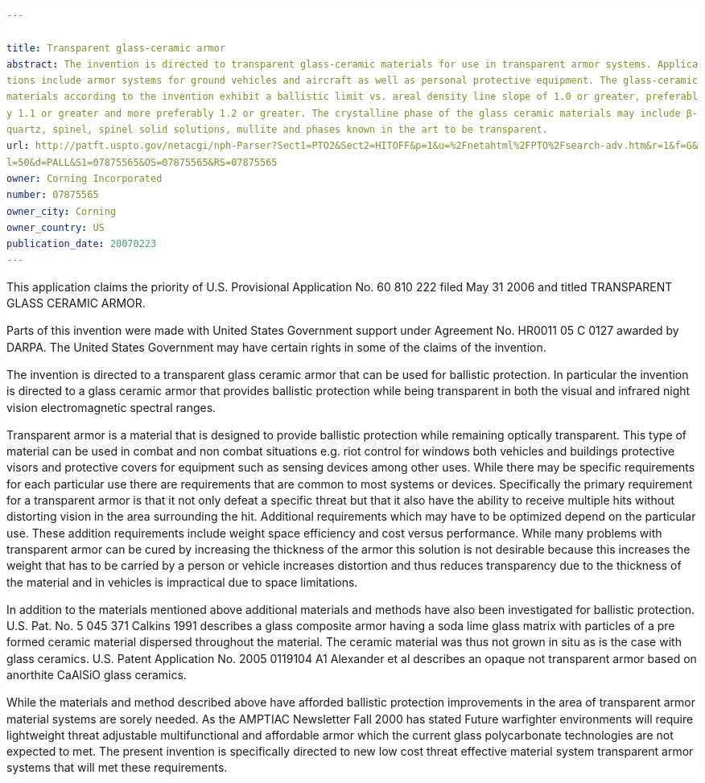 ```yaml
---

title: Transparent glass-ceramic armor
abstract: The invention is directed to transparent glass-ceramic materials for use in transparent armor systems. Applications include armor systems for ground vehicles and aircraft as well as personal protective equipment. The glass-ceramic materials according to the invention exhibit a ballistic limit vs. areal density line slope of 1.0 or greater, preferably 1.1 or greater and more preferably 1.2 or greater. The crystalline phase of the glass ceramic materials may include β-quartz, spinel, spinel solid solutions, mullite and phases known in the art to be transparent.
url: http://patft.uspto.gov/netacgi/nph-Parser?Sect1=PTO2&Sect2=HITOFF&p=1&u=%2Fnetahtml%2FPTO%2Fsearch-adv.htm&r=1&f=G&l=50&d=PALL&S1=07875565&OS=07875565&RS=07875565
owner: Corning Incorporated
number: 07875565
owner_city: Corning
owner_country: US
publication_date: 20070223
---
```

This application claims the priority of U.S. Provisional Application No. 60 810 222 filed May 31 2006 and titled TRANSPARENT GLASS CERAMIC ARMOR. 

Parts of this invention were made with United States Government support under Agreement No. HR0011 05 C 0127 awarded by DARPA. The United States Government may have certain rights in some of the claims of the invention.

The invention is directed to a transparent glass ceramic armor that can be used for ballistic protection. In particular the invention is directed to a glass ceramic armor that provides ballistic protection while being transparent in both the visual and infrared night vision electromagnetic spectral ranges.

Transparent armor is a material that is designed to provide ballistic protection while remaining optically transparent. This type of material can be used in combat and non combat situations e.g. riot control for windows both vehicles and buildings protective visors and protective covers for equipment such as sensing devices among other uses. While there may be specific requirements for each particular use there are requirements that are common to most systems or devices. Specifically the primary requirement for a transparent armor is that it not only defeat a specific threat but that it also have the ability to receive multiple hits without distorting vision in the area surrounding the hit. Additional requirements which may have to be optimized depend on the particular use. These addition requirements include weight space efficiency and cost versus performance. While many problems with transparent armor can be cured by increasing the thickness of the armor this solution is not desirable because this increases the weight that has to be carried by a person or vehicle increases distortion and thus reduces transparency due to the thickness of the material and in vehicles is impractical due to space limitations.

In addition to the materials mentioned above additional materials and methods have also been investigated for ballistic protection. U.S. Pat. No. 5 045 371 Calkins 1991 describes a glass composite armor having a soda lime glass matrix with particles of a pre formed ceramic material dispersed throughout the material. The ceramic material was thus not grown in situ as is the case with glass ceramics. U.S. Patent Application No. 2005 0119104 A1 Alexander et al describes an opaque not transparent armor based on anorthite CaAlSiO glass ceramics.

While the materials and method described above have afforded ballistic protection improvements in the area of transparent armor material systems are sorely needed. As the AMPTIAC Newsletter Fall 2000 has stated Future warfighter environments will require lightweight threat adjustable multifunctional and affordable armor which the current glass polycarbonate technologies are not expected to met. The present invention is specifically directed to new low cost threat effective material system transparent armor systems that will met these requirements.
